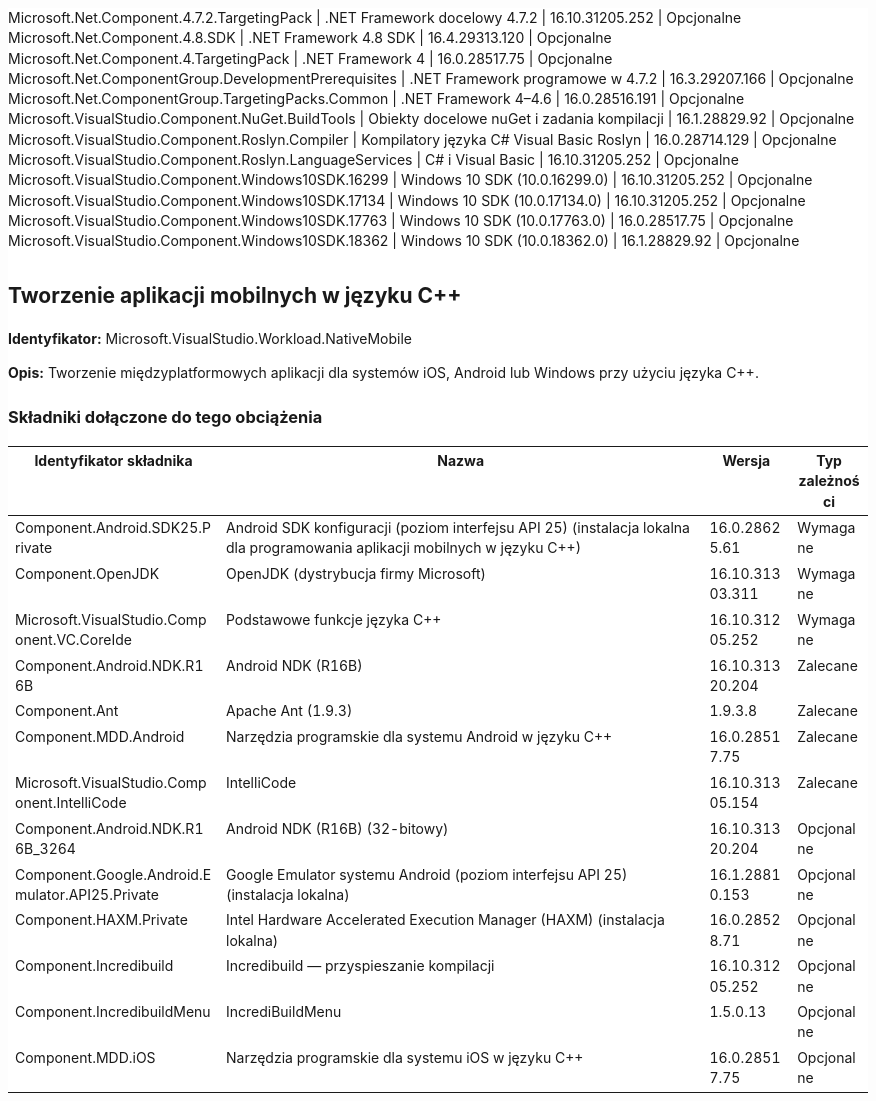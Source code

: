Microsoft.Net.Component.4.7.2.TargetingPack | .NET Framework docelowy 4.7.2 | 16.10.31205.252 | Opcjonalne
Microsoft.Net.Component.4.8.SDK | .NET Framework 4.8 SDK | 16.4.29313.120 | Opcjonalne
Microsoft.Net.Component.4.TargetingPack | .NET Framework 4 | 16.0.28517.75 | Opcjonalne
Microsoft.Net.ComponentGroup.DevelopmentPrerequisites | .NET Framework programowe w 4.7.2 | 16.3.29207.166 | Opcjonalne
Microsoft.Net.ComponentGroup.TargetingPacks.Common | .NET Framework 4–4.6 | 16.0.28516.191 | Opcjonalne
Microsoft.VisualStudio.Component.NuGet.BuildTools | Obiekty docelowe nuGet i zadania kompilacji | 16.1.28829.92 | Opcjonalne
Microsoft.VisualStudio.Component.Roslyn.Compiler | Kompilatory języka C# Visual Basic Roslyn | 16.0.28714.129 | Opcjonalne
Microsoft.VisualStudio.Component.Roslyn.LanguageServices | C# i Visual Basic | 16.10.31205.252 | Opcjonalne
Microsoft.VisualStudio.Component.Windows10SDK.16299 | Windows 10 SDK (10.0.16299.0) | 16.10.31205.252 | Opcjonalne
Microsoft.VisualStudio.Component.Windows10SDK.17134 | Windows 10 SDK (10.0.17134.0) | 16.10.31205.252 | Opcjonalne
Microsoft.VisualStudio.Component.Windows10SDK.17763 | Windows 10 SDK (10.0.17763.0) | 16.0.28517.75 | Opcjonalne
Microsoft.VisualStudio.Component.Windows10SDK.18362 | Windows 10 SDK (10.0.18362.0) | 16.1.28829.92 | Opcjonalne

## <a name="mobile-development-with-c"></a>Tworzenie aplikacji mobilnych w języku C++

**Identyfikator:** Microsoft.VisualStudio.Workload.NativeMobile

**Opis:** Tworzenie międzyplatformowych aplikacji dla systemów iOS, Android lub Windows przy użyciu języka C++.

### <a name="components-included-by-this-workload"></a>Składniki dołączone do tego obciążenia

Identyfikator składnika | Nazwa | Wersja | Typ zależności
--- | --- | --- | ---
Component.Android.SDK25.Private | Android SDK konfiguracji (poziom interfejsu API 25) (instalacja lokalna dla programowania aplikacji mobilnych w języku C++) | 16.0.28625.61 | Wymagane
Component.OpenJDK | OpenJDK (dystrybucja firmy Microsoft) | 16.10.31303.311 | Wymagane
Microsoft.VisualStudio.Component.VC.CoreIde | Podstawowe funkcje języka C++ | 16.10.31205.252 | Wymagane
Component.Android.NDK.R16B | Android NDK (R16B) | 16.10.31320.204 | Zalecane
Component.Ant | Apache Ant (1.9.3) | 1.9.3.8 | Zalecane
Component.MDD.Android | Narzędzia programskie dla systemu Android w języku C++ | 16.0.28517.75 | Zalecane
Microsoft.VisualStudio.Component.IntelliCode | IntelliCode | 16.10.31305.154 | Zalecane
Component.Android.NDK.R16B_3264 | Android NDK (R16B) (32-bitowy) | 16.10.31320.204 | Opcjonalne
Component.Google.Android.Emulator.API25.Private | Google Emulator systemu Android (poziom interfejsu API 25) (instalacja lokalna) | 16.1.28810.153 | Opcjonalne
Component.HAXM.Private | Intel Hardware Accelerated Execution Manager (HAXM) (instalacja lokalna) | 16.0.28528.71 | Opcjonalne
Component.Incredibuild | Incredibuild — przyspieszanie kompilacji | 16.10.31205.252 | Opcjonalne
Component.IncredibuildMenu | IncrediBuildMenu | 1.5.0.13 | Opcjonalne
Component.MDD.iOS | Narzędzia programskie dla systemu iOS w języku C++ | 16.0.28517.75 | Opcjonalne
